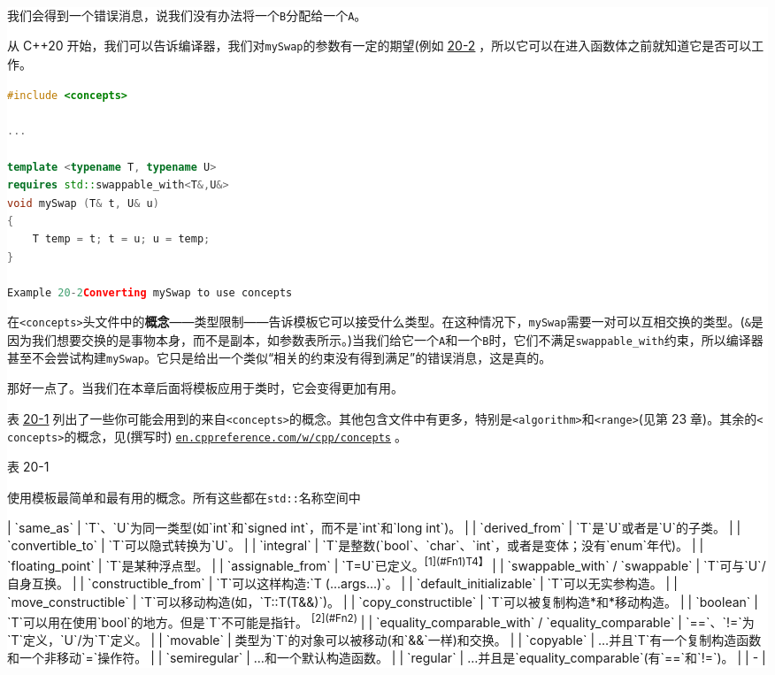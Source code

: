 我们会得到一个错误消息，说我们没有办法将一个`B`分配给一个`A`。

从 C++20 开始，我们可以告诉编译器，我们对`mySwap`的参数有一定的期望(例如 [20-2](#PC6) ，所以它可以在进入函数体之前就知道它是否可以工作。

```cpp
#include <concepts>

...

template <typename T, typename U>
requires std::swappable_with<T&,U&>
void mySwap (T& t, U& u)
{
    T temp = t; t = u; u = temp;
}

Example 20-2Converting mySwap to use concepts

```

在`<concepts>`头文件中的**概念**——类型限制——告诉模板它可以接受什么类型。在这种情况下，`mySwap`需要一对可以互相交换的类型。(`&`是因为我们想要交换的是事物本身，而不是副本，如参数表所示。)当我们给它一个`A`和一个`B`时，它们不满足`swappable_with`约束，所以编译器甚至不会尝试构建`mySwap`。它只是给出一个类似“相关的约束没有得到满足”的错误消息，这是真的。

那好一点了。当我们在本章后面将模板应用于类时，它会变得更加有用。

表 [20-1](#Tab1) 列出了一些你可能会用到的来自`<concepts>`的概念。其他包含文件中有更多，特别是`<algorithm>`和`<range>`(见第 23 章)。其余的`<concepts>`的概念，见(撰写时) [`en.cppreference.com/w/cpp/concepts`](https://en.cppreference.com/w/cpp/concepts) 。

表 20-1

使用模板最简单和最有用的概念。所有这些都在`std::`名称空间中

<colgroup><col class="tcol1 align-left"> <col class="tcol2 align-left"></colgroup> 
| `same_as<T,U>` | `T`、`U`为同一类型(如`int`和`signed int`，而不是`int`和`long int`)。 |
| `derived_from<T,U>` | `T`是`U`或者是`U`的子类。 |
| `convertible_to<T,U>` | `T`可以隐式转换为`U`。 |
| `integral<T>` | `T`是整数(`bool`、`char`、`int`，或者是变体；没有`enum`年代)。 |
| `floating_point<T>` | `T`是某种浮点型。 |
| `assignable_from<T,U>` | `T=U`已定义。<sup>[1](#Fn1)T4】</sup> |
| `swappable_with<T,U>` / `swappable<T>` | `T`可与`U`/自身互换。 |
| `constructible_from<T,...args...>` | `T`可以这样构造:`T (...args...)`。 |
| `default_initializable<T>` | `T`可以无实参构造。 |
| `move_constructible<T>` | `T`可以移动构造(如，`T::T(T&&)`)。 |
| `copy_constructible<T>` | `T`可以被复制构造*和*移动构造。 |
| `boolean<T>` | `T`可以用在使用`bool`的地方。但是`T`不可能是指针。 <sup>[2](#Fn2)</sup> |
| `equality_comparable_with<T,U>` / `equality_comparable<T>` | `==`、`!=`为`T`定义，`U`/为`T`定义。 |
| `movable<T>` | 类型为`T`的对象可以被移动(和`&&`一样)和交换。 |
| `copyable<T>` | …并且`T`有一个复制构造函数和一个非移动`=`操作符。 |
| `semiregular<T>` | …和一个默认构造函数。 |
| `regular<T>` | …并且是`equality_comparable`(有`==`和`!=`)。 |
| - |
